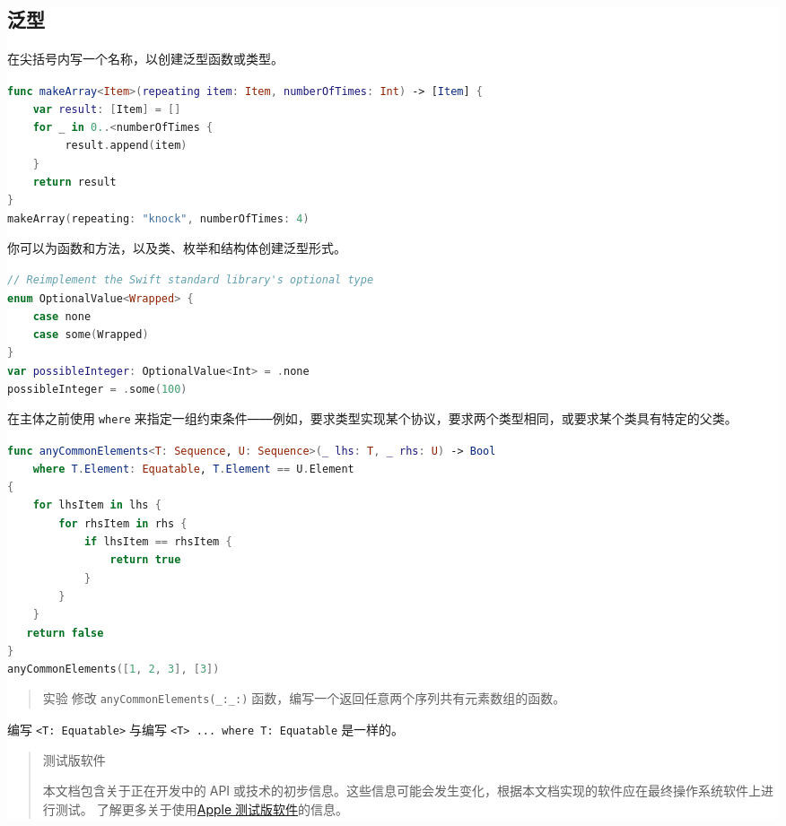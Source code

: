 ## 泛型

在尖括号内写一个名称，以创建泛型函数或类型。

```swift
func makeArray<Item>(repeating item: Item, numberOfTimes: Int) -> [Item] {
    var result: [Item] = []
    for _ in 0..<numberOfTimes {
         result.append(item)
    }
    return result
}
makeArray(repeating: "knock", numberOfTimes: 4)

```

你可以为函数和方法，以及类、枚举和结构体创建泛型形式。

```swift
// Reimplement the Swift standard library's optional type
enum OptionalValue<Wrapped> {
    case none
    case some(Wrapped)
}
var possibleInteger: OptionalValue<Int> = .none
possibleInteger = .some(100)
```

在主体之前使用 `where` 来指定一组约束条件——例如，要求类型实现某个协议，要求两个类型相同，或要求某个类具有特定的父类。

```swift
func anyCommonElements<T: Sequence, U: Sequence>(_ lhs: T, _ rhs: U) -> Bool
    where T.Element: Equatable, T.Element == U.Element
{
    for lhsItem in lhs {
        for rhsItem in rhs {
            if lhsItem == rhsItem {
                return true
            }
        }
    }
   return false
}
anyCommonElements([1, 2, 3], [3])
```

> 实验
> 修改 `anyCommonElements(_:_:)` 函数，编写一个返回任意两个序列共有元素数组的函数。

编写 `<T: Equatable>` 与编写 `<T> ... where T: Equatable` 是一样的。

> 测试版软件
>
> 本文档包含关于正在开发中的 API 或技术的初步信息。这些信息可能会发生变化，根据本文档实现的软件应在最终操作系统软件上进行测试。
> 了解更多关于使用[Apple 测试版软件](https://developer.apple.com/support/beta-software/)的信息。
